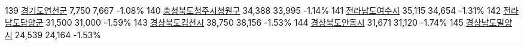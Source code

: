   <tr class="item">
    <td>139</td>
    <td><a href="/apt/경기도연천군">경기도연천군</a></td>
    <td>7,750</td>
    <td>7,667</td>
    <td>-1.08%</td>
  </tr>

  <tr class="item">
    <td>140</td>
    <td><a href="/apt/충청북도청주시청원구">충청북도청주시청원구</a></td>
    <td>34,388</td>
    <td>33,995</td>
    <td>-1.14%</td>
  </tr>

  <tr class="item">
    <td>141</td>
    <td><a href="/apt/전라남도여수시">전라남도여수시</a></td>
    <td>35,115</td>
    <td>34,654</td>
    <td>-1.31%</td>
  </tr>

  <tr class="item">
    <td>142</td>
    <td><a href="/apt/전라남도담양군">전라남도담양군</a></td>
    <td>31,500</td>
    <td>31,000</td>
    <td>-1.59%</td>
  </tr>

  <tr class="item">
    <td>143</td>
    <td><a href="/apt/경상북도김천시">경상북도김천시</a></td>
    <td>38,750</td>
    <td>38,156</td>
    <td>-1.53%</td>
  </tr>

  <tr class="item">
    <td>144</td>
    <td><a href="/apt/경상북도안동시">경상북도안동시</a></td>
    <td>31,671</td>
    <td>31,120</td>
    <td>-1.74%</td>
  </tr>

  <tr class="item">
    <td>145</td>
    <td><a href="/apt/경상남도밀양시">경상남도밀양시</a></td>
    <td>24,539</td>
    <td>24,164</td>
    <td>-1.53%</td>
  </tr>
